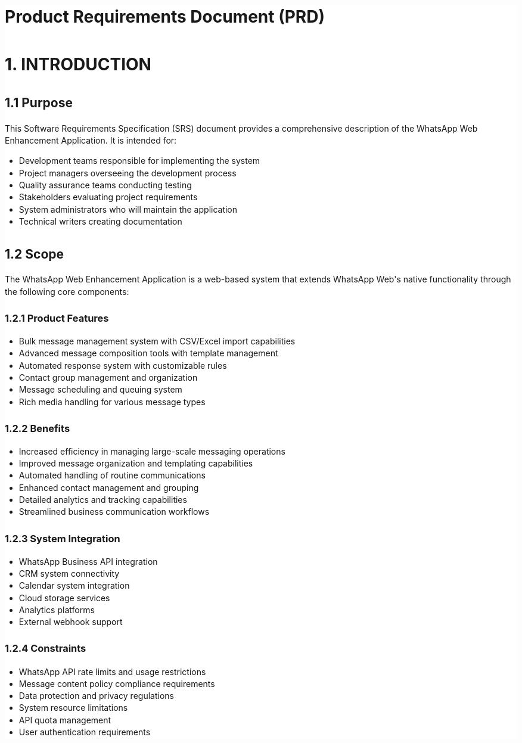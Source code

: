 # Product Requirements Document (PRD)

# 1. INTRODUCTION

## 1.1 Purpose

This Software Requirements Specification (SRS) document provides a comprehensive description of the WhatsApp Web Enhancement Application. It is intended for:
- Development teams responsible for implementing the system
- Project managers overseeing the development process
- Quality assurance teams conducting testing
- Stakeholders evaluating project requirements
- System administrators who will maintain the application
- Technical writers creating documentation

## 1.2 Scope

The WhatsApp Web Enhancement Application is a web-based system that extends WhatsApp Web's native functionality through the following core components:

### 1.2.1 Product Features
- Bulk message management system with CSV/Excel import capabilities
- Advanced message composition tools with template management
- Automated response system with customizable rules
- Contact group management and organization
- Message scheduling and queuing system
- Rich media handling for various message types

### 1.2.2 Benefits
- Increased efficiency in managing large-scale messaging operations
- Improved message organization and templating capabilities
- Automated handling of routine communications
- Enhanced contact management and grouping
- Detailed analytics and tracking capabilities
- Streamlined business communication workflows

### 1.2.3 System Integration
- WhatsApp Business API integration
- CRM system connectivity
- Calendar system integration
- Cloud storage services
- Analytics platforms
- External webhook support

### 1.2.4 Constraints
- WhatsApp API rate limits and usage restrictions
- Message content policy compliance requirements
- Data protection and privacy regulations
- System resource limitations
- API quota management
- User authentication requirements
